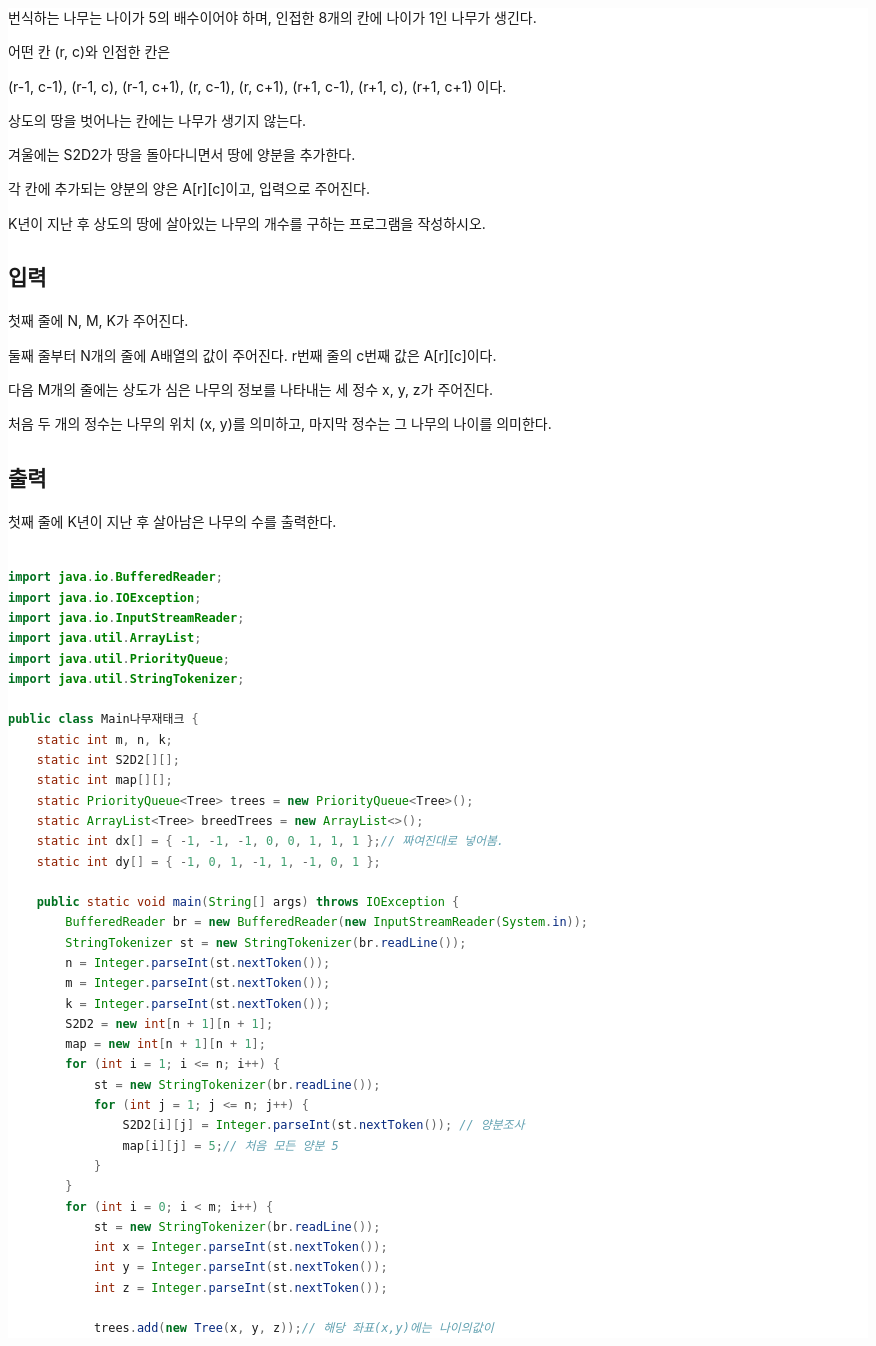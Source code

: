 번식하는 나무는 나이가 5의 배수이어야 하며, 인접한 8개의 칸에 나이가 1인 나무가 생긴다. 

어떤 칸 (r, c)와 인접한 칸은 

(r-1, c-1), (r-1, c), (r-1, c+1), (r, c-1), (r, c+1), (r+1, c-1), (r+1, c), (r+1, c+1) 이다. 

상도의 땅을 벗어나는 칸에는 나무가 생기지 않는다.

겨울에는 S2D2가 땅을 돌아다니면서 땅에 양분을 추가한다. 

각 칸에 추가되는 양분의 양은 A[r][c]이고, 입력으로 주어진다.

K년이 지난 후 상도의 땅에 살아있는 나무의 개수를 구하는 프로그램을 작성하시오.

## 입력

첫째 줄에 N, M, K가 주어진다.

둘째 줄부터 N개의 줄에 A배열의 값이 주어진다. r번째 줄의 c번째 값은 A[r][c]이다.

다음 M개의 줄에는 상도가 심은 나무의 정보를 나타내는 세 정수 x, y, z가 주어진다. 

처음 두 개의 정수는 나무의 위치 (x, y)를 의미하고, 마지막 정수는 그 나무의 나이를 의미한다.

## 출력

첫째 줄에 K년이 지난 후 살아남은 나무의 수를 출력한다.

```java

import java.io.BufferedReader;
import java.io.IOException;
import java.io.InputStreamReader;
import java.util.ArrayList;
import java.util.PriorityQueue;
import java.util.StringTokenizer;

public class Main나무재태크 {
	static int m, n, k;
	static int S2D2[][];
	static int map[][];
	static PriorityQueue<Tree> trees = new PriorityQueue<Tree>();
	static ArrayList<Tree> breedTrees = new ArrayList<>();
	static int dx[] = { -1, -1, -1, 0, 0, 1, 1, 1 };// 짜여진대로 넣어봄.
	static int dy[] = { -1, 0, 1, -1, 1, -1, 0, 1 };

	public static void main(String[] args) throws IOException {
		BufferedReader br = new BufferedReader(new InputStreamReader(System.in));
		StringTokenizer st = new StringTokenizer(br.readLine());
		n = Integer.parseInt(st.nextToken());
		m = Integer.parseInt(st.nextToken());
		k = Integer.parseInt(st.nextToken());
		S2D2 = new int[n + 1][n + 1];
		map = new int[n + 1][n + 1];
		for (int i = 1; i <= n; i++) {
			st = new StringTokenizer(br.readLine());
			for (int j = 1; j <= n; j++) {
				S2D2[i][j] = Integer.parseInt(st.nextToken()); // 양분조사
				map[i][j] = 5;// 처음 모든 양분 5
			}
		}
		for (int i = 0; i < m; i++) {
			st = new StringTokenizer(br.readLine());
			int x = Integer.parseInt(st.nextToken());
			int y = Integer.parseInt(st.nextToken());
			int z = Integer.parseInt(st.nextToken());

			trees.add(new Tree(x, y, z));// 해당 좌표(x,y)에는 나이의값이
```
